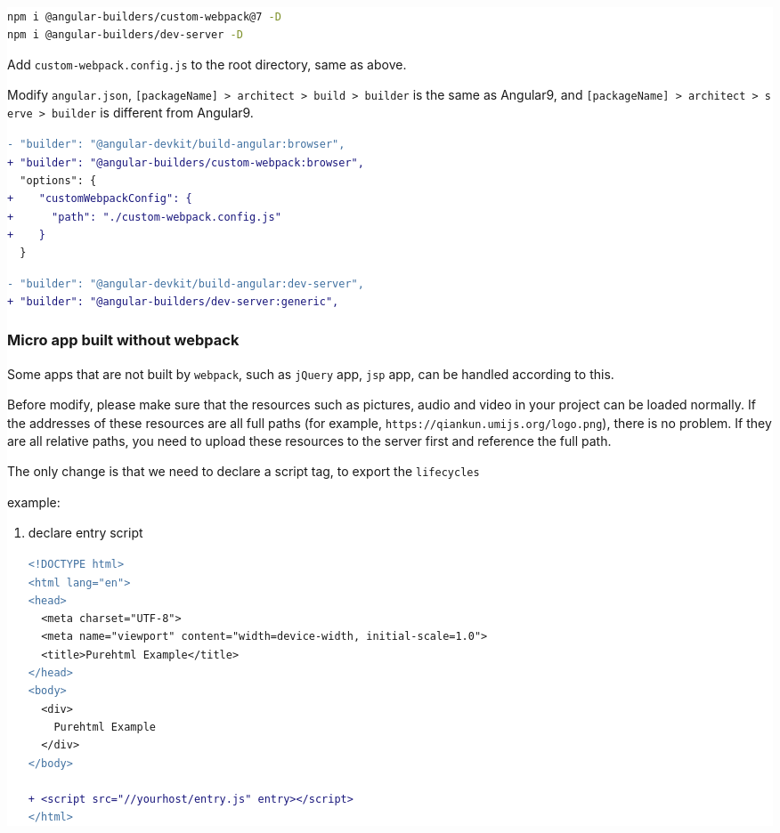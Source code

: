 ```bash
npm i @angular-builders/custom-webpack@7 -D
npm i @angular-builders/dev-server -D
```

Add `custom-webpack.config.js` to the root directory, same as above.

Modify `angular.json`, `[packageName] > architect > build > builder` is the same as Angular9, and `[packageName] > architect > serve > builder` is different from Angular9.

```diff
- "builder": "@angular-devkit/build-angular:browser",
+ "builder": "@angular-builders/custom-webpack:browser",
  "options": {
+    "customWebpackConfig": {
+      "path": "./custom-webpack.config.js"
+    }
  }

```

```diff
- "builder": "@angular-devkit/build-angular:dev-server",
+ "builder": "@angular-builders/dev-server:generic",
```

### Micro app built without webpack

Some apps that are not built by `webpack`, such as `jQuery` app, `jsp` app, can be handled according to this.

Before modify, please make sure that the resources such as pictures, audio and video in your project can be loaded normally. If the addresses of these resources are all full paths (for example, `https://qiankun.umijs.org/logo.png`), there is no problem. If they are all relative paths, you need to upload these resources to the server first and reference the full path.

The only change is that we need to declare a script tag, to export the `lifecycles`

example:

1. declare entry script

   ```diff
   <!DOCTYPE html>
   <html lang="en">
   <head>
     <meta charset="UTF-8">
     <meta name="viewport" content="width=device-width, initial-scale=1.0">
     <title>Purehtml Example</title>
   </head>
   <body>
     <div>
       Purehtml Example
     </div>
   </body>

   + <script src="//yourhost/entry.js" entry></script>
   </html>
   ```
